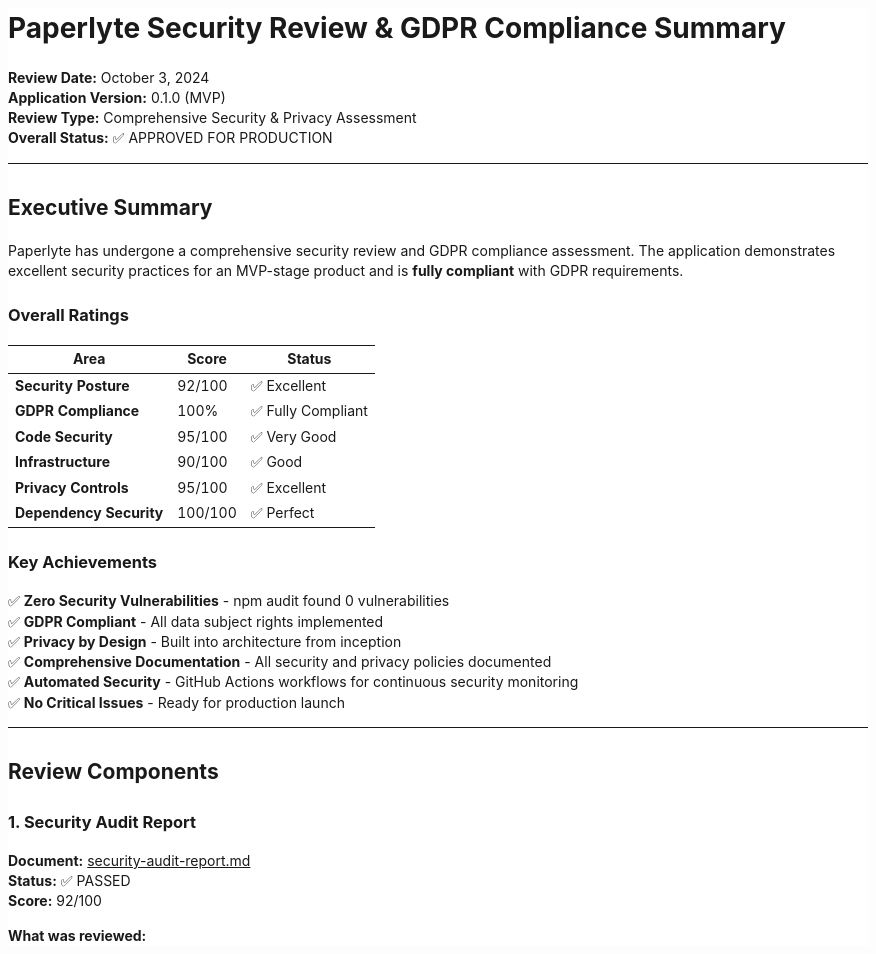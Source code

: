 # Paperlyte Security Review & GDPR Compliance Summary

**Review Date:** October 3, 2024  
**Application Version:** 0.1.0 (MVP)  
**Review Type:** Comprehensive Security & Privacy Assessment  
**Overall Status:** ✅ APPROVED FOR PRODUCTION

---

## Executive Summary

Paperlyte has undergone a comprehensive security review and GDPR compliance assessment. The application demonstrates excellent security practices for an MVP-stage product and is **fully compliant** with GDPR requirements.

### Overall Ratings

| Area                    | Score   | Status             |
| ----------------------- | ------- | ------------------ |
| **Security Posture**    | 92/100  | ✅ Excellent       |
| **GDPR Compliance**     | 100%    | ✅ Fully Compliant |
| **Code Security**       | 95/100  | ✅ Very Good       |
| **Infrastructure**      | 90/100  | ✅ Good            |
| **Privacy Controls**    | 95/100  | ✅ Excellent       |
| **Dependency Security** | 100/100 | ✅ Perfect         |

### Key Achievements

✅ **Zero Security Vulnerabilities** - npm audit found 0 vulnerabilities  
✅ **GDPR Compliant** - All data subject rights implemented  
✅ **Privacy by Design** - Built into architecture from inception  
✅ **Comprehensive Documentation** - All security and privacy policies documented  
✅ **Automated Security** - GitHub Actions workflows for continuous security monitoring  
✅ **No Critical Issues** - Ready for production launch

---

## Review Components

### 1. Security Audit Report

**Document:** [security-audit-report.md](./security-audit-report.md)  
**Status:** ✅ PASSED  
**Score:** 92/100

**What was reviewed:**
